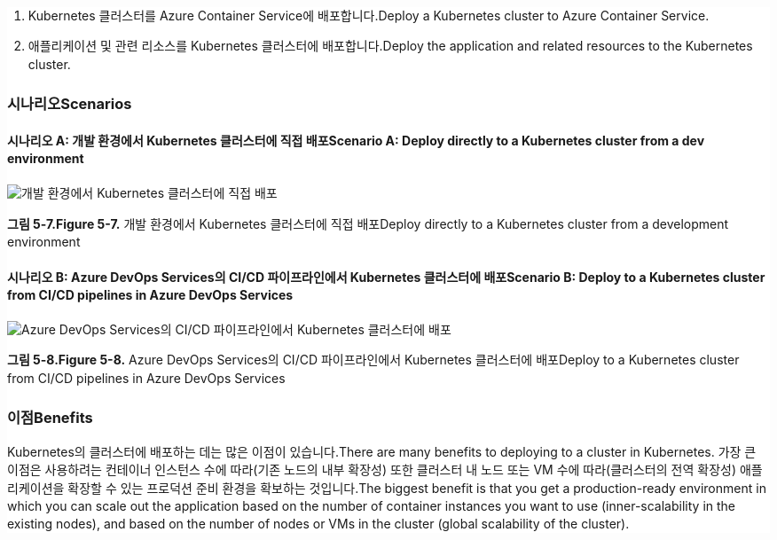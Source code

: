1. <span data-ttu-id="b9f30-246">Kubernetes 클러스터를 Azure Container Service에 배포합니다.</span><span class="sxs-lookup"><span data-stu-id="b9f30-246">Deploy a Kubernetes cluster to Azure Container Service.</span></span>

2. <span data-ttu-id="b9f30-247">애플리케이션 및 관련 리소스를 Kubernetes 클러스터에 배포합니다.</span><span class="sxs-lookup"><span data-stu-id="b9f30-247">Deploy the application and related resources to the Kubernetes cluster.</span></span>

### <a name="scenarios"></a><span data-ttu-id="b9f30-248">시나리오</span><span class="sxs-lookup"><span data-stu-id="b9f30-248">Scenarios</span></span>

#### <a name="scenario-a-deploy-directly-to-a-kubernetes-cluster-from-a-dev-environment"></a><span data-ttu-id="b9f30-249">시나리오 A: 개발 환경에서 Kubernetes 클러스터에 직접 배포</span><span class="sxs-lookup"><span data-stu-id="b9f30-249">Scenario A: Deploy directly to a Kubernetes cluster from a dev environment</span></span>

![개발 환경에서 Kubernetes 클러스터에 직접 배포](./media/image5-7.png)

<span data-ttu-id="b9f30-251">**그림 5-7.**</span><span class="sxs-lookup"><span data-stu-id="b9f30-251">**Figure 5-7.**</span></span> <span data-ttu-id="b9f30-252">개발 환경에서 Kubernetes 클러스터에 직접 배포</span><span class="sxs-lookup"><span data-stu-id="b9f30-252">Deploy directly to a Kubernetes cluster from a development environment</span></span>

#### <a name="scenario-b-deploy-to-a-kubernetes-cluster-from-cicd-pipelines-in-azure-devops-services"></a><span data-ttu-id="b9f30-253">시나리오 B: Azure DevOps Services의 CI/CD 파이프라인에서 Kubernetes 클러스터에 배포</span><span class="sxs-lookup"><span data-stu-id="b9f30-253">Scenario B: Deploy to a Kubernetes cluster from CI/CD pipelines in Azure DevOps Services</span></span>

![Azure DevOps Services의 CI/CD 파이프라인에서 Kubernetes 클러스터에 배포](./media/image5-8.png)

<span data-ttu-id="b9f30-255">**그림 5-8.**</span><span class="sxs-lookup"><span data-stu-id="b9f30-255">**Figure 5-8.**</span></span> <span data-ttu-id="b9f30-256">Azure DevOps Services의 CI/CD 파이프라인에서 Kubernetes 클러스터에 배포</span><span class="sxs-lookup"><span data-stu-id="b9f30-256">Deploy to a Kubernetes cluster from CI/CD pipelines in Azure DevOps Services</span></span>

### <a name="benefits"></a><span data-ttu-id="b9f30-257">이점</span><span class="sxs-lookup"><span data-stu-id="b9f30-257">Benefits</span></span>

<span data-ttu-id="b9f30-258">Kubernetes의 클러스터에 배포하는 데는 많은 이점이 있습니다.</span><span class="sxs-lookup"><span data-stu-id="b9f30-258">There are many benefits to deploying to a cluster in Kubernetes.</span></span> <span data-ttu-id="b9f30-259">가장 큰 이점은 사용하려는 컨테이너 인스턴스 수에 따라(기존 노드의 내부 확장성) 또한 클러스터 내 노드 또는 VM 수에 따라(클러스터의 전역 확장성) 애플리케이션을 확장할 수 있는 프로덕션 준비 환경을 확보하는 것입니다.</span><span class="sxs-lookup"><span data-stu-id="b9f30-259">The biggest benefit is that you get a production-ready environment in which you can scale out the application based on the number of container instances you want to use (inner-scalability in the existing nodes), and based on the number of nodes or VMs in the cluster (global scalability of the cluster).</span></span>
